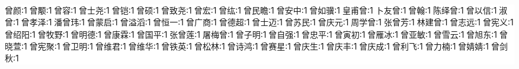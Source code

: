 曾颜:1
曾颙:1
曾容:1
曾士尧:1
曾铠:1
曾硕:1
曾致尧:1
曾宏:1
曾纮:1
曾民瞻:1
曾安中:1
曾如骥:1
皇甫曾:1
卜友曾:1
曾翰:1
陈绎曾:1
曾以信:1
淑曾:1
曾孝泽:1
潘曾玮:1
曾蒙启:1
曾溢滔:1
曾恒一:1
曾广商:1
曾德超:1
曾士迈:1
曾苏民:1
曾庆元:1
周学曾:1
张曾芳:1
林建曾:1
曾志远:1
曾宪义:1
曾绍阳:1
曾牧野:1
曾明德:1
曾康霖:1
曾国平:1
张曾莲:1
屠梅曾:1
曾子明:1
曾自强:1
曾忠平:1
曾寅初:1
曾雁冰:1
曾亚敏:1
曾雪云:1
曾旭东:1
曾晓萱:1
曾宪聚:1
曾卫明:1
曾维君:1
曾维华:1
曾铁英:1
曾松林:1
曾诗鸿:1
曾赛星:1
曾庆生:1
曾庆丰:1
曾庆成:1
曾利飞:1
曾力楠:1
曾婧婧:1
曾剑秋:1